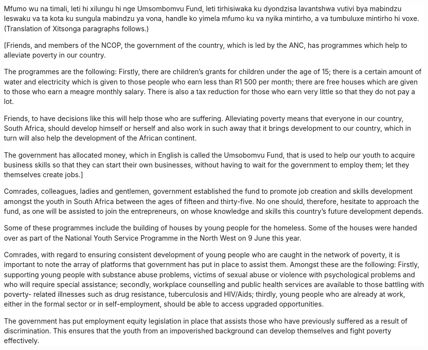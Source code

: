 Mfumo wu na timali, leti hi xilungu hi nge Umsombomvu Fund, leti
tirhisiwaka ku dyondzisa lavantshwa vutivi bya mabindzu leswaku va ta kota
ku sungula mabindzu ya vona, handle ko yimela mfumo ku va nyika mintirho, a
va tumbuluxe mintirho hi voxe. (Translation of Xitsonga paragraphs
follows.)

[Friends, and members of the NCOP, the government of the country, which is
led by the ANC, has programmes which help to alleviate poverty in our
country.

The programmes are the following: Firstly, there are children’s grants for
children under the age of 15; there is a certain amount of water and
electricity which is given to those people who earn less than R1 500 per
month; there are free houses which are given to those who earn a meagre
monthly salary. There is also a tax reduction for those who earn very
little so that they do not pay a lot.

Friends, to have decisions like this will help those who are suffering.
Alleviating poverty means that everyone in our country, South Africa,
should develop himself or herself and also work in such away that it brings
development to our country, which in turn will also help the development of
the African continent.

The government has allocated money, which in English is called the
Umsobomvu Fund, that is used to help our youth to acquire business skills
so that they can start their own businesses, without having to wait for the
government to employ them; let they themselves create jobs.]

Comrades, colleagues, ladies and gentlemen, government established the fund
to promote job creation and skills development amongst the youth in South
Africa between the ages of fifteen and thirty-five.  No one should,
therefore, hesitate to approach the fund, as one will be assisted to join
the entrepreneurs, on whose knowledge and skills this country’s future
development depends.

Some of these programmes include the building of houses by young people for
the homeless. Some of the houses were handed over as part of the National
Youth Service Programme in the North West on 9 June this year.

Comrades, with regard to ensuring consistent development of young people
who are caught in the network of poverty, it is important to note the array
of platforms that government has put in place to assist them. Amongst these
are the following: Firstly, supporting young people with substance abuse
problems, victims of sexual abuse or violence with psychological problems
and who will require special assistance; secondly, workplace counselling
and public health services are available to those battling with poverty-
related illnesses such as drug resistance, tuberculosis and HIV/Aids;
thirdly, young people who are already at work, either in the formal sector
or in self-employment, should be able to access upgraded opportunities.

The government has put employment equity legislation in place that assists
those who have previously suffered as a result of discrimination. This
ensures that the youth from an impoverished background can develop
themselves and fight poverty effectively.
